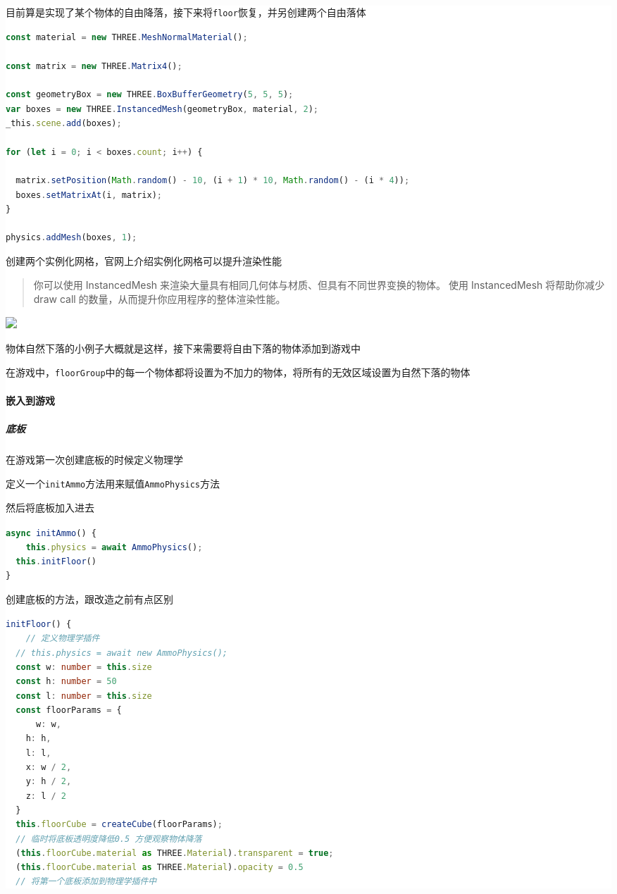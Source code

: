 目前算是实现了某个物体的自由降落，接下来将`floor`恢复，并另创建两个自由落体

```typescript
const material = new THREE.MeshNormalMaterial();

const matrix = new THREE.Matrix4();

const geometryBox = new THREE.BoxBufferGeometry(5, 5, 5);
var boxes = new THREE.InstancedMesh(geometryBox, material, 2);
_this.scene.add(boxes);

for (let i = 0; i < boxes.count; i++) {
  
  matrix.setPosition(Math.random() - 10, (i + 1) * 10, Math.random() - (i * 4));
  boxes.setMatrixAt(i, matrix);
}

physics.addMesh(boxes, 1);
```
创建两个实例化网格，官网上介绍实例化网格可以提升渲染性能

>你可以使用 InstancedMesh 来渲染大量具有相同几何体与材质、但具有不同世界变换的物体。 使用 InstancedMesh 将帮助你减少 draw call 的数量，从而提升你应用程序的整体渲染性能。

![](https://p1-juejin.byteimg.com/tos-cn-i-k3u1fbpfcp/8879ff88a3d0442ca3f780abb6890845~tplv-k3u1fbpfcp-watermark.image)

物体自然下落的小例子大概就是这样，接下来需要将自由下落的物体添加到游戏中

在游戏中，`floorGroup`中的每一个物体都将设置为不加力的物体，将所有的无效区域设置为自然下落的物体

#### 嵌入到游戏

##### 底板

在游戏第一次创建底板的时候定义物理学

定义一个`initAmmo`方法用来赋值`AmmoPhysics`方法

然后将底板加入进去

``` typescript 
async initAmmo() {
    this.physics = await AmmoPhysics();
  this.initFloor()
}
```

创建底板的方法，跟改造之前有点区别

``` typescript
initFloor() {
    // 定义物理学插件
  // this.physics = await new AmmoPhysics();
  const w: number = this.size
  const h: number = 50
  const l: number = this.size
  const floorParams = {
      w: w,
    h: h,
    l: l,
    x: w / 2,
    y: h / 2,
    z: l / 2
  }
  this.floorCube = createCube(floorParams);
  // 临时将底板透明度降低0.5 方便观察物体降落
  (this.floorCube.material as THREE.Material).transparent = true;
  (this.floorCube.material as THREE.Material).opacity = 0.5
  // 将第一个底板添加到物理学插件中
```